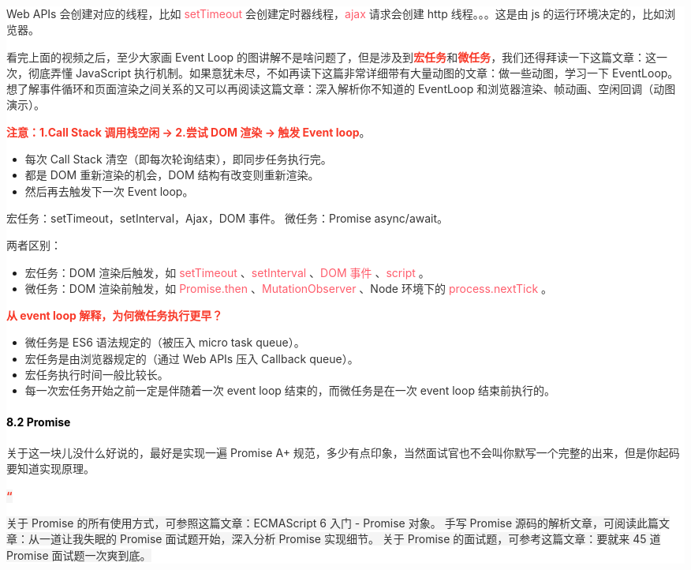 <font style="color:rgb(53, 53, 53);">Web APIs 会创建对应的线程，比如</font><font style="color:rgb(53, 53, 53);"> </font><font style="color:rgb(255, 93, 108);">setTimeout</font><font style="color:rgb(53, 53, 53);"> </font><font style="color:rgb(53, 53, 53);">会创建定时器线程，</font><font style="color:rgb(255, 93, 108);">ajax</font><font style="color:rgb(53, 53, 53);"> </font><font style="color:rgb(53, 53, 53);">请求会创建 http 线程。。。这是由 js 的运行环境决定的，比如浏览器。</font>

<font style="color:rgb(53, 53, 53);">看完上面的视频之后，至少大家画 Event Loop 的图讲解不是啥问题了，但是涉及到</font>**<font style="color:rgb(248, 57, 41);">宏任务</font>**<font style="color:rgb(53, 53, 53);">和</font>**<font style="color:rgb(248, 57, 41);">微任务</font>**<font style="color:rgb(53, 53, 53);">，我们还得拜读一下这篇文章：这一次，彻底弄懂 JavaScript 执行机制。如果意犹未尽，不如再读下这篇非常详细带有大量动图的文章：做一些动图，学习一下 EventLoop。想了解事件循环和页面渲染之间关系的又可以再阅读这篇文章：深入解析你不知道的 EventLoop 和浏览器渲染、帧动画、空闲回调（动图演示）。</font>

**<font style="color:rgb(248, 57, 41);">注意：1.Call Stack 调用栈空闲 -> 2.尝试 DOM 渲染 -> 触发 Event loop</font>**<font style="color:rgb(53, 53, 53);">。</font>

+ <font style="color:rgb(53, 53, 53);">每次 Call Stack 清空（即每次轮询结束），即同步任务执行完。</font>
+ <font style="color:rgb(53, 53, 53);">都是 DOM 重新渲染的机会，DOM 结构有改变则重新渲染。</font>
+ <font style="color:rgb(53, 53, 53);">然后再去触发下一次 Event loop。</font>

<font style="color:rgb(53, 53, 53);">宏任务：setTimeout，setInterval，Ajax，DOM 事件。 微任务：Promise async/await。</font>

<font style="color:rgb(53, 53, 53);">两者区别：</font>

+ <font style="color:rgb(53, 53, 53);">宏任务：DOM 渲染后触发，如</font><font style="color:rgb(53, 53, 53);"> </font><font style="color:rgb(255, 93, 108);">setTimeout</font><font style="color:rgb(53, 53, 53);"> </font><font style="color:rgb(53, 53, 53);">、</font><font style="color:rgb(255, 93, 108);">setInterval</font><font style="color:rgb(53, 53, 53);"> </font><font style="color:rgb(53, 53, 53);">、</font><font style="color:rgb(255, 93, 108);">DOM 事件</font><font style="color:rgb(53, 53, 53);"> </font><font style="color:rgb(53, 53, 53);">、</font><font style="color:rgb(255, 93, 108);">script</font><font style="color:rgb(53, 53, 53);"> </font><font style="color:rgb(53, 53, 53);">。</font>
+ <font style="color:rgb(53, 53, 53);">微任务：DOM 渲染前触发，如</font><font style="color:rgb(53, 53, 53);"> </font><font style="color:rgb(255, 93, 108);">Promise.then</font><font style="color:rgb(53, 53, 53);"> </font><font style="color:rgb(53, 53, 53);">、</font><font style="color:rgb(255, 93, 108);">MutationObserver</font><font style="color:rgb(53, 53, 53);"> </font><font style="color:rgb(53, 53, 53);">、Node 环境下的</font><font style="color:rgb(53, 53, 53);"> </font><font style="color:rgb(255, 93, 108);">process.nextTick</font><font style="color:rgb(53, 53, 53);"> </font><font style="color:rgb(53, 53, 53);">。</font>

**<font style="color:rgb(248, 57, 41);">从 event loop 解释，为何微任务执行更早？</font>**

+ <font style="color:rgb(53, 53, 53);">微任务是 ES6 语法规定的（被压入 micro task queue）。</font>
+ <font style="color:rgb(53, 53, 53);">宏任务是由浏览器规定的（通过 Web APIs 压入 Callback queue）。</font>
+ <font style="color:rgb(53, 53, 53);">宏任务执行时间一般比较长。</font>
+ <font style="color:rgb(53, 53, 53);">每一次宏任务开始之前一定是伴随着一次 event loop 结束的，而微任务是在一次 event loop 结束前执行的。</font>

#### <font style="color:black;">8.2 Promise</font>
<font style="color:rgb(53, 53, 53);">关于这一块儿没什么好说的，最好是实现一遍 Promise A+ 规范，多少有点印象，当然面试官也不会叫你默写一个完整的出来，但是你起码要知道实现原理。</font>

**<font style="color:rgb(248, 57, 41);background-color:rgb(245, 245, 245);">“</font>**

<font style="color:rgb(53, 53, 53);background-color:rgb(245, 245, 245);">关于 Promise 的所有使用方式，可参照这篇文章：ECMAScript 6 入门 - Promise 对象。 手写 Promise 源码的解析文章，可阅读此篇文章：从一道让我失眠的 Promise 面试题开始，深入分析 Promise 实现细节。 关于 Promise 的面试题，可参考这篇文章：要就来 45 道 Promise 面试题一次爽到底。</font>
